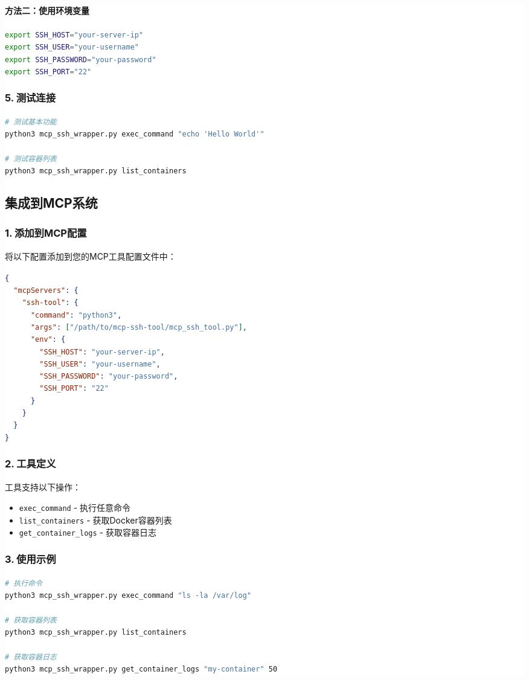 #### 方法二：使用环境变量

```bash
export SSH_HOST="your-server-ip"
export SSH_USER="your-username"
export SSH_PASSWORD="your-password"
export SSH_PORT="22"
```

### 5. 测试连接

```bash
# 测试基本功能
python3 mcp_ssh_wrapper.py exec_command "echo 'Hello World'"

# 测试容器列表
python3 mcp_ssh_wrapper.py list_containers
```

## 集成到MCP系统

### 1. 添加到MCP配置

将以下配置添加到您的MCP工具配置文件中：

```json
{
  "mcpServers": {
    "ssh-tool": {
      "command": "python3",
      "args": ["/path/to/mcp-ssh-tool/mcp_ssh_tool.py"],
      "env": {
        "SSH_HOST": "your-server-ip",
        "SSH_USER": "your-username",
        "SSH_PASSWORD": "your-password",
        "SSH_PORT": "22"
      }
    }
  }
}
```

### 2. 工具定义

工具支持以下操作：

- `exec_command` - 执行任意命令
- `list_containers` - 获取Docker容器列表
- `get_container_logs` - 获取容器日志

### 3. 使用示例

```bash
# 执行命令
python3 mcp_ssh_wrapper.py exec_command "ls -la /var/log"

# 获取容器列表
python3 mcp_ssh_wrapper.py list_containers

# 获取容器日志
python3 mcp_ssh_wrapper.py get_container_logs "my-container" 50
```
